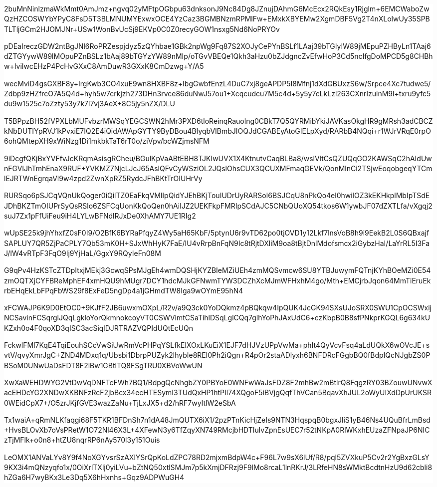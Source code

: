 2buMnNinlzmaWkMmt0AmJmz+ngvq02yMFtpOGbpu63dnksonJ9Nc84Dg8JZnujDAhmG6McEcx2RQkEsy1Rjglm+6EMCWaboZwQzHZCOSWYbYPyC8FsD5T3BLMNUMYExwxOCE4YzCaz3BGMBNzmRPMlFw+EMxkXBYEMw2XgmDBF5Vg2T4nXLolwUy35SPBTLTljGCm2HJOMJNr+USw1WonBvUcSj9EKVp0C0Z0recyGOW1nsxg5Nd6NoPRYOv

pDEaIreczGDW2ntBgJNl6RoPRZespjdyz5zQYhbae1GBk2npWg9Fq87S2XOJyCePYnBSLf1LAaj39bTGIyIW89jMEpuPZHByLn1TAaj6dZTGYywW89lMOpuPZnBSLz1bAaj89bTGYzYW89nMIp/oTGvVBEQe1Qkh3aHzu0bZJdgncZvEfwHoP3Cd5ncIfgDoMPCD5g8CHBhw+IviIwcEHzP4PcHvGXxC8AmDuwR3GXxK8CmDzwg+Y/A5

wecMviD4gsGXBF8y+IrgKwb3CO4xuE9wn8HXBF8z+IbgGwbfEnzL4DuC7xj8geAPDP5I8Mfnj1dXdGBUxzS6w/Srpce4Xc7tudwe5/Zdbp9zHZfrcO7A5Q4d+hyh5w7crkjzh273DHn3rvce86duNwJ57ou1+Xcqcudcu7M5c4d+5y5y7cLkLzl263CXnrlzuinM9l+txru9yfc5du9w1525c7oZzty53y7k7l7vj3AeX+8C5jy5nZX/DLU

T5BPpzBH52fVPXLbMUFvbzrMWSqYEGCSWN2hMr3PXD6tloReinqRauolng0CBkT7Q5QYRMibYkiJAVKasOkgHR9gMRsh3adCBCZkNbDUTIYpRVJ1kPvxiE7IQ2E4iQidAWApGYTY9ByDBou4BIyqbVIBmbJIOQJdCGABEyAtoGIELpXyd/RARbB4NQqi+r1WJrVRqE0rpO6ohQMtepXH9xWiNzg1Di1mkbkTaT6rT0o/ziVpv/bcWZjmsNFM

9iDcgfQKjBxYVFfvJcKRqmAsisgRCheu/BGulKpVaABtEBH8TJKIwUVX1X4KtnutvCaqBLBa8/wslVltCsQZUQqGO2KAWSqC2hAIdUwnFGVIJhTmhEnaX9RUF+YVKMZ7NjcLJcJ65AslQFvCyWSziOL2JQslOhsCUX3QCUXMFmaqGEVk/QonMlnCi2TSjwEoqobgeqYTCmlEJRTWnEgrqaVl9w4zpd2ZwnXpRZ5RydcJFhBKtTrOIUHrVy

RURSqo6pSJCqVQnUkQoger0iQilTZ0EaFkqVMlIpQidYJEhBKjTouIUDrUyRARSoI6BSJCqU8nPkQo4el0hwilOZ3kEKHkplMbIpTSdEJDhBKZTmOIUPrSyQsRSlo6ZSFCqUonKkQoQen0hAilJZ2UEKFkpFMRIpSCdAJC5CNbQUoXQ54tkos6W1ywbJF07dZXTLfa/vXgqj2suJ7Zx1pFfUiFeu9iH4LYLwBFNdlRJxDe0XhAMY7UE1RIg2

wUpSE25k9jhYhxfZ0sF0I9/O2BfK6BYRaPfqyZ4Wy5aH65KbF/5ptynU6r9vTD62po0tjOVD1y12Lkf7lnsVoB8h9i9EekB2L0S6QBxajfSAPLUY7QR5ZjPaCPLY7Qb53mK0H+SJxWhHyK7FaE/IU4vRrpBnFqN9Ic8tRjtDXliM9oa8tBjtDnlMdofsmcx2iGybzHaI/LaYrRL5I3FaJ/IW4vRTpF3FqO9Ij9YjHaL/GgxY9RQyIeFn08M

G9qPv4HzKSTcZTDpItxjMEkj3GcwqSPsMJgEh4wmDQSHjKYZBIeMZiUEh4zmMQSvmcw6SU8YTBJuwymFQTnjKYhBOeMZi0E54zmOQTXjCYFBReMphEF4xmHQU9hMUgr7DCY1hdcMJkGFNwmTYW3DCZhXcMJmWFHxhM4go/Mth+EMCjrbJqon64MmTiEruEkrbEHqEkLbFPqFbWS29f8ExFeD5ngDp4a1jGHmdTW8Iga9wOYmE95hN4

xFCWAJP6K9D0EtOC0+9KJfF2JB6uwxmOXpL/R2v/a9Q3ck0YoDQkmz4pBQkqw4IpQUK4JcGK94SXsUJoSRX0SWU1CpOCSWxijNCSavinFCSqrglJQqLgkloYorQkmnokcoyVT0CSWVimtCSaTihlDSqLglCQq7glhYoPhJAxUdC6+czKbpB0B8sfPNkprKGQL6g634kUKZxh0o4F0qoXD3qISC3acSiqlDJRTRAZVQPIdUQtEcUQn

FckwlFMl7KqE4TqiEouhSCcVwSiUwRmVcPHPqYSLfkElXOxLKuEiX1EJF7dHJVzUPpVwMa+phIt4QyVcvFsq4aLdUQkX6wOVcJE+svtV/qvyXmrJgC+ZND4MDxq1q/Ubsbi1DbrpPUZyk2lhybIe8REl0Ph2iQgn+R4pOr2staADlyxh6BNFDRcFGgbBQ0fBdpIQcNJgbZS0PBSoM0UNwUaDsFDT8F2lBw1GBtlTQ8FSgTRU0XBVoWwUN

XwXaWEHDWYG2VtDwVqDNFTcFWh7BQ1/BdpgQcNhgbZY0PBYoE0WNFwWaJsFDZ8F2mhBw2mBtlrQ8FqgzRY03BZouwUNvwXacEHDcYG2XNDwXKBNFzRcF2jbBcx34ecHTESymI3TUdQxHP1htPIl74XQgoF5iBVjgQqfThVCan5BqavXhJUL2oWyUIXdDpUrUKSR0WEidCpX7+/O5zrJKjfGVE3wazZaNu+TjLxJX5+d2/hRF7wyItlW2eSbA

Tx1waiA+qRmNLKfaqgi68F5TKR1BFDnSh7n1dA48JmQUTX6iX1/2pzPTnKicHjZeIs9NTN3HqspqB0bgxJliS1yB46Ns4UQuBfrLmBsd+HvsBLOvXb7oVsPRetW1O72Nl46X3L+4XFewN3y6TfZqyXN749RMcjbHDTIulvZpnEsUEC7r52tNKpA0RlWKxhEUzaZFNpaJP6NICzTjMFlk+o0n8+htZU8nqrRP6nAy570l3y151Ouis

LeOMX1ANVaLYv8Y9f4NoXGYvsrSzAXlYSrQpKoLdZPC78RD2mjxmBdpW4c+F96L7w9sX6lUf/R8/pql5ZVXkuP5Cv2r2YgBxzGLsY9KX3i4mQNzyqfo1x/0OiXrlTXlj0yiLVu+bZtNQ50xtlSMJm7p5kXmjDFRzj9F9lMo8rcaL1lnRKrJ/3LRfeHN8sWMktBcdtnHzU9d62cbli8hZGa6H7wyBKx3Le3Dq5X6hHxnhs+Gqz9ADPWuGH4

